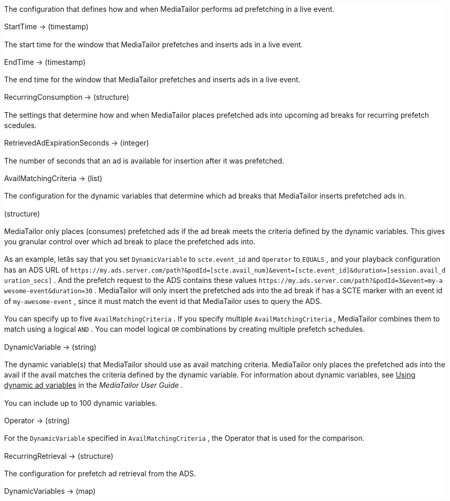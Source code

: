 The configuration that defines how and when MediaTailor performs ad prefetching in a live event.

StartTime -> (timestamp)

The start time for the window that MediaTailor prefetches and inserts ads in a live event.

EndTime -> (timestamp)

The end time for the window that MediaTailor prefetches and inserts ads in a live event.

RecurringConsumption -> (structure)

The settings that determine how and when MediaTailor places prefetched ads into upcoming ad breaks for recurring prefetch scedules.

RetrievedAdExpirationSeconds -> (integer)

The number of seconds that an ad is available for insertion after it was prefetched.

AvailMatchingCriteria -> (list)

The configuration for the dynamic variables that determine which ad breaks that MediaTailor inserts prefetched ads in.

(structure)

MediaTailor only places (consumes) prefetched ads if the ad break meets the criteria defined by the dynamic variables. This gives you granular control over which ad break to place the prefetched ads into.

As an example, letâs say that you set `DynamicVariable` to `scte.event_id` and `Operator` to `EQUALS` , and your playback configuration has an ADS URL of `https://my.ads.server.com/path?&podId=[scte.avail_num]&event=[scte.event_id]&duration=[session.avail_duration_secs]` . And the prefetch request to the ADS contains these values `https://my.ads.server.com/path?&podId=3&event=my-awesome-event&duration=30` . MediaTailor will only insert the prefetched ads into the ad break if has a SCTE marker with an event id of `my-awesome-event` , since it must match the event id that MediaTailor uses to query the ADS.

You can specify up to five `AvailMatchingCriteria` . If you specify multiple `AvailMatchingCriteria` , MediaTailor combines them to match using a logical `AND` . You can model logical `OR` combinations by creating multiple prefetch schedules.

DynamicVariable -> (string)

The dynamic variable(s) that MediaTailor should use as avail matching criteria. MediaTailor only places the prefetched ads into the avail if the avail matches the criteria defined by the dynamic variable. For information about dynamic variables, see [Using dynamic ad variables](https://docs.aws.amazon.com/mediatailor/latest/ug/variables.html) in the *MediaTailor User Guide* .

You can include up to 100 dynamic variables.

Operator -> (string)

For the `DynamicVariable` specified in `AvailMatchingCriteria` , the Operator that is used for the comparison.

RecurringRetrieval -> (structure)

The configuration for prefetch ad retrieval from the ADS.

DynamicVariables -> (map)
